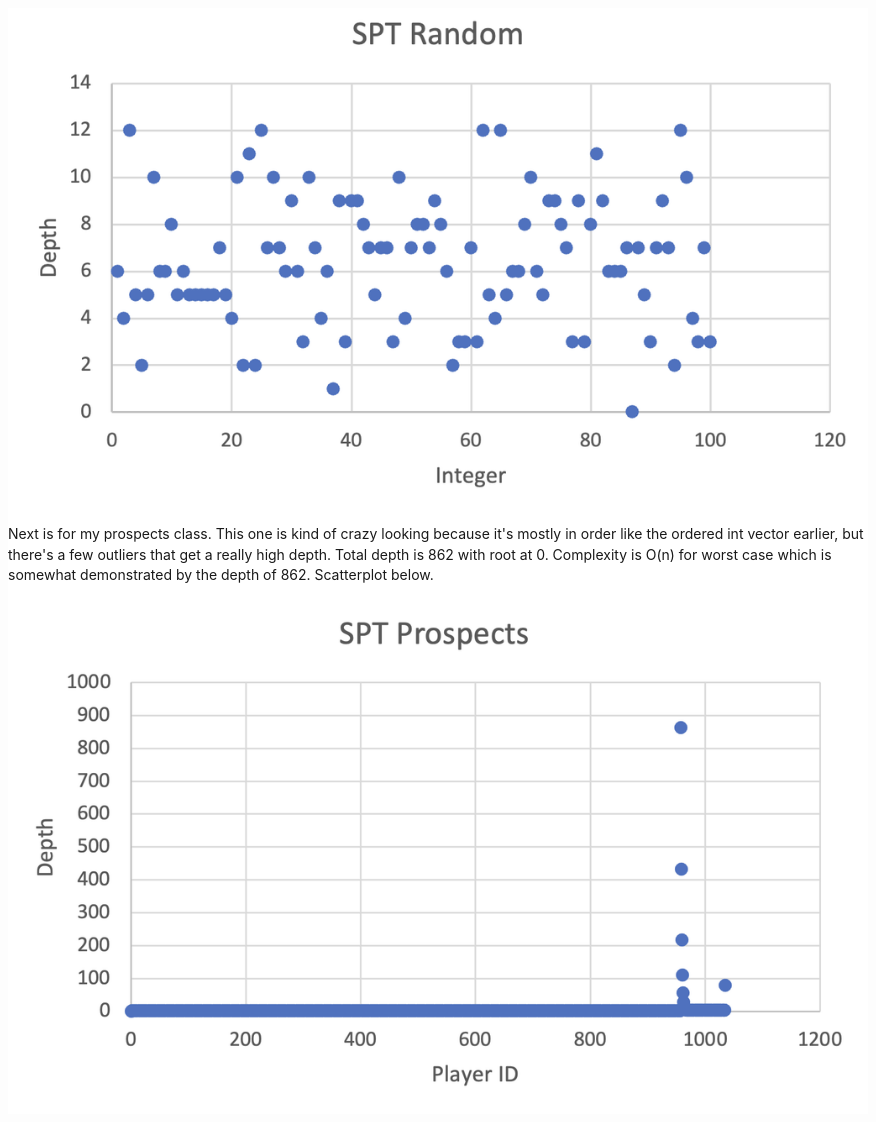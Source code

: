 ![sptrandom](plots/sptrandom.png)

Next is for my prospects class. This one is kind of crazy looking because it's mostly in order like the ordered int vector earlier, but there's a few outliers that get a really high depth. Total depth is 862 with root at 0. Complexity is O(n) for worst case which is somewhat demonstrated by the depth of 862. Scatterplot below.

![sptprospects](plots/sptprospects.png)
